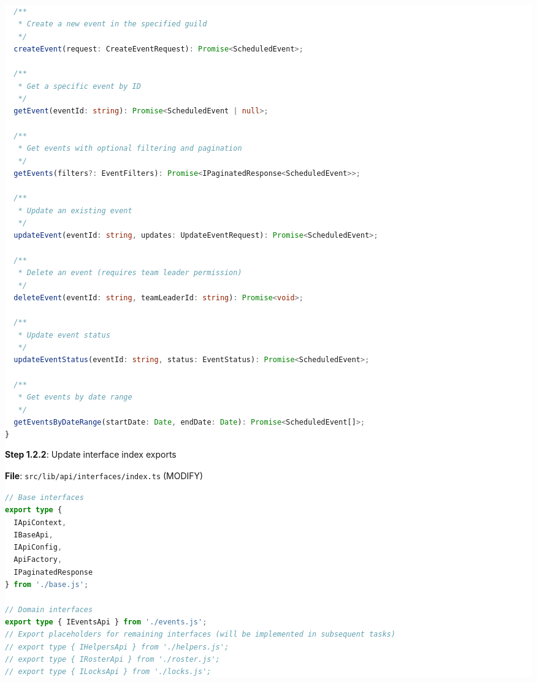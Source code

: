 ```typescript
  /**
   * Create a new event in the specified guild
   */
  createEvent(request: CreateEventRequest): Promise<ScheduledEvent>;

  /**
   * Get a specific event by ID
   */
  getEvent(eventId: string): Promise<ScheduledEvent | null>;

  /**
   * Get events with optional filtering and pagination
   */
  getEvents(filters?: EventFilters): Promise<IPaginatedResponse<ScheduledEvent>>;

  /**
   * Update an existing event
   */
  updateEvent(eventId: string, updates: UpdateEventRequest): Promise<ScheduledEvent>;

  /**
   * Delete an event (requires team leader permission)
   */
  deleteEvent(eventId: string, teamLeaderId: string): Promise<void>;

  /**
   * Update event status
   */
  updateEventStatus(eventId: string, status: EventStatus): Promise<ScheduledEvent>;

  /**
   * Get events by date range
   */
  getEventsByDateRange(startDate: Date, endDate: Date): Promise<ScheduledEvent[]>;
}
```

**Step 1.2.2**: Update interface index exports

**File**: `src/lib/api/interfaces/index.ts` (MODIFY)

```typescript
// Base interfaces
export type { 
  IApiContext, 
  IBaseApi, 
  IApiConfig, 
  ApiFactory,
  IPaginatedResponse 
} from './base.js';

// Domain interfaces
export type { IEventsApi } from './events.js';
// Export placeholders for remaining interfaces (will be implemented in subsequent tasks)
// export type { IHelpersApi } from './helpers.js';
// export type { IRosterApi } from './roster.js';
// export type { ILocksApi } from './locks.js';
```
